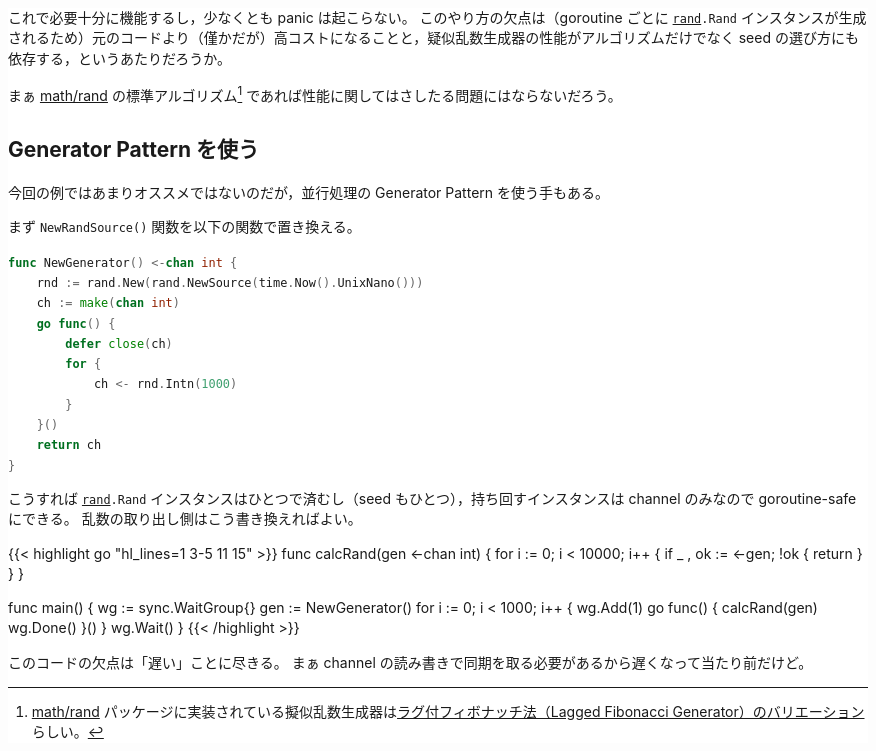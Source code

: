 これで必要十分に機能するし，少なくとも panic は起こらない。
このやり方の欠点は（goroutine ごとに [`rand`]`.Rand` インスタンスが生成されるため）元のコードより（僅かだが）高コストになることと，疑似乱数生成器の性能がアルゴリズムだけでなく seed の選び方にも依存する，というあたりだろうか。

まぁ [math/rand] の標準アルゴリズム[^rnd1] であれば性能に関してはさしたる問題にはならないだろう。

[^rnd1]: [math/rand] パッケージに実装されている擬似乱数生成器は[ラグ付フィボナッチ法（Lagged Fibonacci Generator）のバリエーション](https://groups.google.com/forum/#!topic/golang-nuts/RZ1G3_cxMcM)らしい。

## Generator Pattern を使う

今回の例ではあまりオススメではないのだが，並行処理の Generator Pattern を使う手もある。

まず `NewRandSource()` 関数を以下の関数で置き換える。

```go
func NewGenerator() <-chan int {
    rnd := rand.New(rand.NewSource(time.Now().UnixNano()))
    ch := make(chan int)
    go func() {
        defer close(ch)
        for {
            ch <- rnd.Intn(1000)
        }
    }()
    return ch
}
```

こうすれば [`rand`]`.Rand` インスタンスはひとつで済むし（seed もひとつ），持ち回すインスタンスは channel のみなので goroutine-safe にできる。
乱数の取り出し側はこう書き換えればよい。

{{< highlight go "hl_lines=1 3-5 11 15" >}}
func calcRand(gen <-chan int) {
    for i := 0; i < 10000; i++ {
        if _ , ok := <-gen; !ok {
            return
        }
    }
}

func main() {
    wg := sync.WaitGroup{}
    gen := NewGenerator()
    for i := 0; i < 1000; i++ {
        wg.Add(1)
        go func() {
            calcRand(gen)
            wg.Done()
        }()
    }
    wg.Wait()
}
{{< /highlight >}}

このコードの欠点は「遅い」ことに尽きる。
まぁ channel の読み書きで同期を取る必要があるから遅くなって当たり前だけど。


[Go]: https://golang.org/ "The Go Programming Language"
[Go 言語]: https://golang.org/ "The Go Programming Language"
[件の記事]: https://qiita.com/hiromichi_n/items/d0636b9444dca18ef357 "【Go】rand.Sourceを並列で使いまわすなんて何事だ - Qiita"
[math/rand]: https://golang.org/pkg/math/rand/ "rand - The Go Programming Language"
[`rand`]: https://golang.org/pkg/math/rand/ "rand - The Go Programming Language"
[`sync`]: https://golang.org/pkg/sync/ "sync - The Go Programming Language"